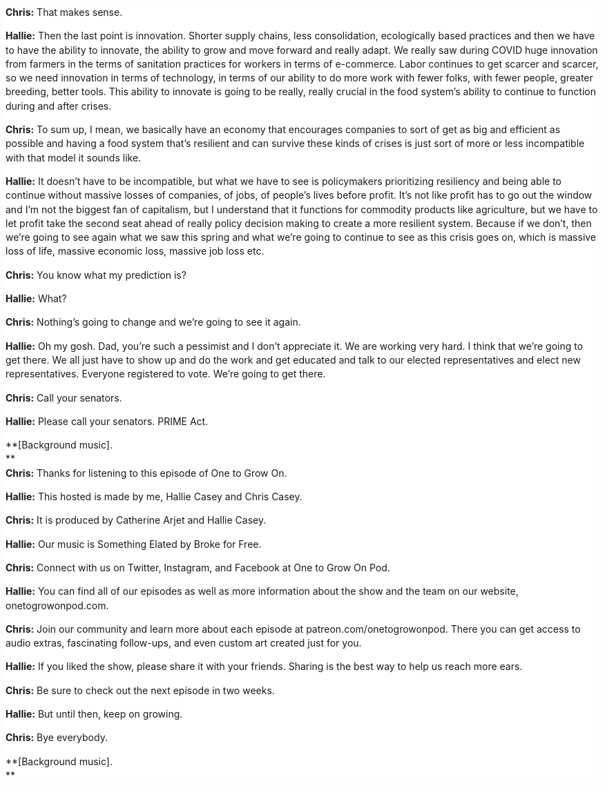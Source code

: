 **Chris:** That makes sense.  
  
**Hallie:** Then the last point is innovation. Shorter supply chains, less consolidation, ecologically based practices and then we have to have the ability to innovate, the ability to grow and move forward and really adapt. We really saw during COVID huge innovation from farmers in the terms of sanitation practices for workers in terms of e-commerce. Labor continues to get scarcer and scarcer, so we need innovation in terms of technology, in terms of our ability to do more work with fewer folks, with fewer people, greater breeding, better tools. This ability to innovate is going to be really, really crucial in the food system’s ability to continue to function during and after crises.  
  
**Chris:** To sum up, I mean, we basically have an economy that encourages companies to sort of get as big and efficient as possible and having a food system that’s resilient and can survive these kinds of crises is just sort of more or less incompatible with that model it sounds like.  
  
**Hallie:** It doesn’t have to be incompatible, but what we have to see is policymakers prioritizing resiliency and being able to continue without massive losses of companies, of jobs, of people’s lives before profit. It’s not like profit has to go out the window and I’m not the biggest fan of capitalism, but I understand that it functions for commodity products like agriculture, but we have to let profit take the second seat ahead of really policy decision making to create a more resilient system. Because if we don’t, then we’re going to see again what we saw this spring and what we’re going to continue to see as this crisis goes on, which is massive loss of life, massive economic loss, massive job loss etc.  
  
**Chris:** You know what my prediction is?  
  
**Hallie:** What?  
  
**Chris:** Nothing’s going to change and we’re going to see it again.  
  
**Hallie:** Oh my gosh. Dad, you’re such a pessimist and I don’t appreciate it. We are working very hard. I think that we’re going to get there. We all just have to show up and do the work and get educated and talk to our elected representatives and elect new representatives. Everyone registered to vote. We’re going to get there.  
  
**Chris:** Call your senators.  
  
**Hallie:** Please call your senators. PRIME Act.  
  
**\[Background music\].  
**  
**Chris:** Thanks for listening to this episode of One to Grow On.  
  
**Hallie:** This hosted is made by me, Hallie Casey and Chris Casey.  
  
**Chris:** It is produced by Catherine Arjet and Hallie Casey.  
  
**Hallie:** Our music is Something Elated by Broke for Free.  
  
**Chris:** Connect with us on Twitter, Instagram, and Facebook at One to Grow On Pod.  
  
**Hallie:** You can find all of our episodes as well as more information about the show and the team on our website, onetogrowonpod.com.  
  
**Chris:** Join our community and learn more about each episode at patreon.com/onetogrowonpod. There you can get access to audio extras, fascinating follow-ups, and even custom art created just for you.  
  
**Hallie:** If you liked the show, please share it with your friends. Sharing is the best way to help us reach more ears.  
  
**Chris:** Be sure to check out the next episode in two weeks.  
  
**Hallie:** But until then, keep on growing.  
  
**Chris:** Bye everybody.  
  
**\[Background music\].  
**

